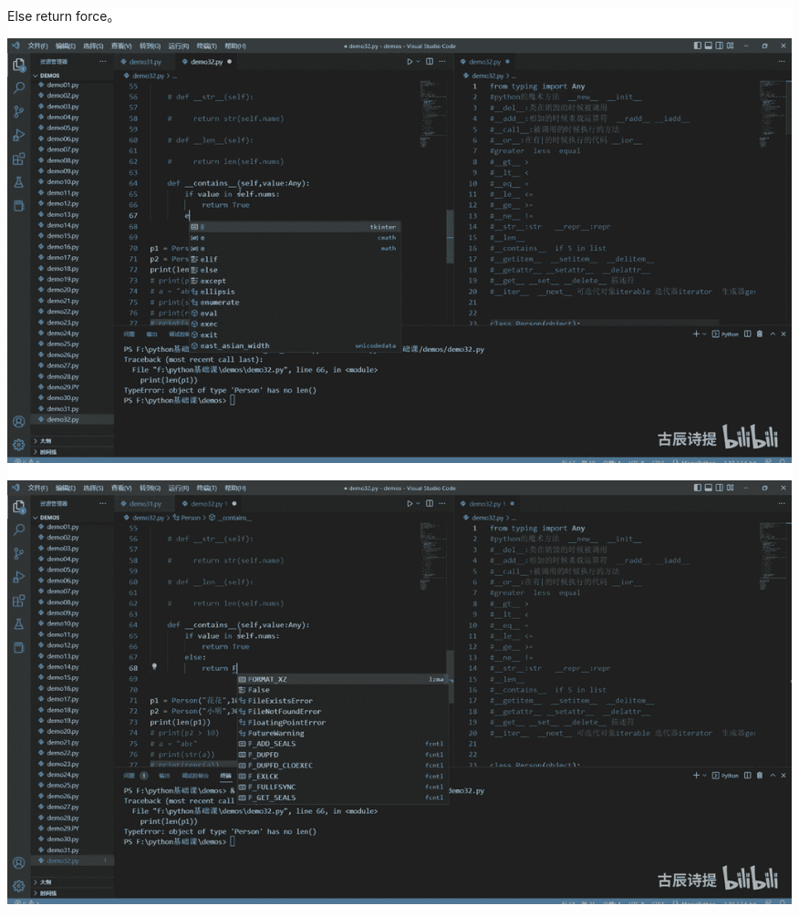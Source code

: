 Else return force。

![](img/875e8d0f6f89b3e6dbaf969eeb074403_142.png)

![](img/875e8d0f6f89b3e6dbaf969eeb074403_143.png)
